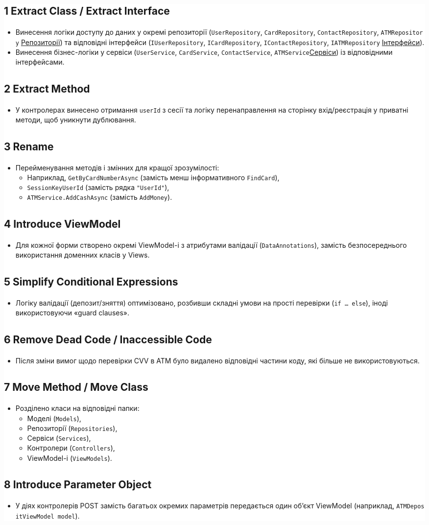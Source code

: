 ## 1 Extract Class / Extract Interface

- Винесення логіки доступу до даних у окремі репозиторії (`UserRepository`, `CardRepository`, `ContactRepository`, `ATMRepository` [Репозиторії](./BankProject/Repositories)) та відповідні інтерфейси (`IUserRepository`, `ICardRepository`, `IContactRepository`, `IATMRepository` [Інтерфейси](./BankProject/Repositories/Interfaces)). 
- Винесення бізнес-логіки у сервіси (`UserService`, `CardService`, `ContactService`, `ATMService`[Сервіси](./BankProject/Services)) із відповідними інтерфейсами.

## 2 Extract Method

- У контролерах винесено отримання `userId` з сесії та логіку перенаправлення на сторінку вхід/реєстрація у приватні методи, щоб уникнути дублювання.

## 3 Rename

- Перейменування методів і змінних для кращої зрозумілості:
  - Наприклад, `GetByCardNumberAsync` (замість менш інформативного `FindCard`),
  - `SessionKeyUserId` (замість рядка `"UserId"`),
  - `ATMService.AddCashAsync` (замість `AddMoney`).

## 4 Introduce ViewModel

- Для кожної форми створено окремі ViewModel-і з атрибутами валідації (`DataAnnotations`), замість безпосереднього використання доменних класів у Views.

## 5 Simplify Conditional Expressions

- Логіку валідації (депозит/зняття) оптимізовано, розбивши складні умови на прості перевірки (`if … else`), іноді використовуючи «guard clauses».

## 6 Remove Dead Code / Inaccessible Code

- Після зміни вимог щодо перевірки CVV в ATM було видалено відповідні частини коду, які більше не використовуються.

## 7 Move Method / Move Class

- Розділено класи на відповідні папки:
  - Моделі (`Models`),
  - Репозиторії (`Repositories`),
  - Сервіси (`Services`),
  - Контролери (`Controllers`),
  - ViewModel-і (`ViewModels`).

## 8 Introduce Parameter Object

- У діях контролерів POST замість багатьох окремих параметрів передається один об’єкт ViewModel (наприклад, `ATMDepositViewModel model`).

